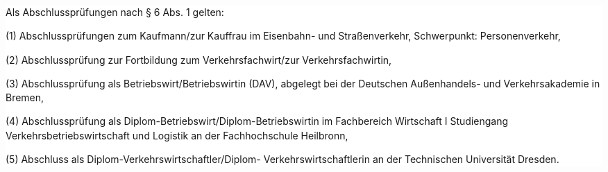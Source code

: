 Als Abschlussprüfungen nach § 6 Abs. 1 gelten:

(1) Abschlussprüfungen zum Kaufmann/zur Kauffrau im Eisenbahn- und
    Straßenverkehr, Schwerpunkt: Personenverkehr,


(2) Abschlussprüfung zur Fortbildung zum Verkehrsfachwirt/zur
    Verkehrsfachwirtin,


(3) Abschlussprüfung als Betriebswirt/Betriebswirtin (DAV), abgelegt bei
    der Deutschen Außenhandels- und Verkehrsakademie in Bremen,


(4) Abschlussprüfung als Diplom-Betriebswirt/Diplom-Betriebswirtin im
    Fachbereich Wirtschaft I Studiengang Verkehrsbetriebswirtschaft und
    Logistik an der Fachhochschule Heilbronn,


(5) Abschluss als Diplom-Verkehrswirtschaftler/Diplom-
    Verkehrswirtschaftlerin an der Technischen Universität Dresden.




